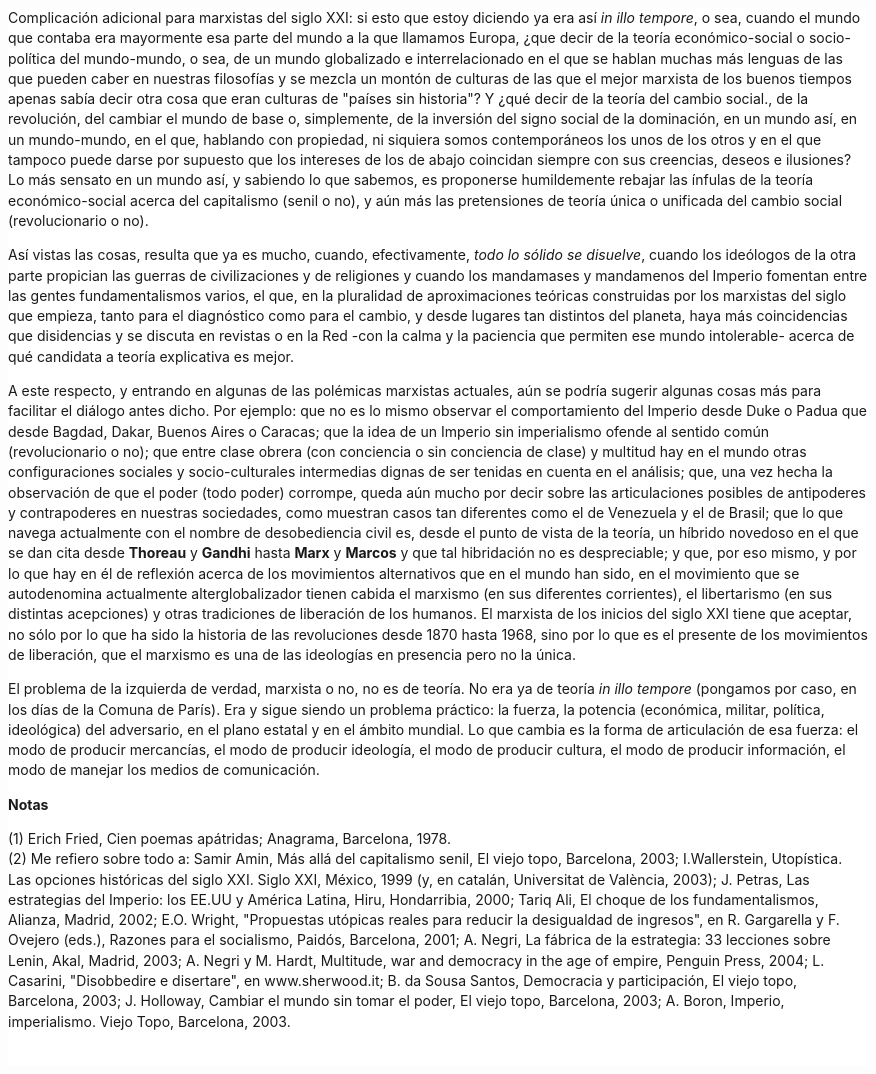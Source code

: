 <p>Complicación adicional para marxistas del siglo XXI: si esto que estoy diciendo ya era así <em>in illo tempore</em>, o sea, cuando el mundo que contaba era mayormente esa parte del mundo a la que llamamos Europa, ¿que decir de la teoría económico-social o socio-política del mundo-mundo, o sea, de un mundo globalizado e interrelacionado en el que se hablan muchas más lenguas de las que pueden caber en nuestras filosofías y se mezcla un montón de culturas de las que el mejor marxista de los buenos tiempos apenas sabía decir otra cosa que eran culturas de "países sin historia"? Y ¿qué decir de la teoría del cambio social., de la revolución, del cambiar el mundo de base o, simplemente, de la inversión del signo social de la dominación, en un mundo así, en un mundo-mundo, en el que, hablando con propiedad, ni siquiera somos contemporáneos los unos de los otros y en el que tampoco puede darse por supuesto que los intereses de los de abajo coincidan siempre con sus creencias, deseos e ilusiones? Lo más sensato en un mundo así, y sabiendo lo que sabemos, es proponerse humildemente rebajar las ínfulas de la teoría económico-social acerca del capitalismo (senil o no), y aún más las pretensiones de teoría única o unificada del cambio social (revolucionario o no).</p>
<p>Así vistas las cosas, resulta que ya es mucho, cuando, efectivamente, <em>todo lo sólido se disuelve</em>, cuando los ideólogos de la otra parte propician las guerras de civilizaciones y de religiones y cuando los mandamases y mandamenos del Imperio fomentan entre las gentes fundamentalismos varios, el que, en la pluralidad de aproximaciones teóricas construidas por los marxistas del siglo que empieza, tanto para el diagnóstico como para el cambio, y desde lugares tan distintos del planeta, haya más coincidencias que disidencias y se discuta en revistas o en la Red -con la calma y la paciencia que permiten ese mundo intolerable- acerca de qué candidata a teoría explicativa es mejor.</p>
<p>A este respecto, y entrando en algunas de las polémicas marxistas actuales, aún se podría sugerir algunas cosas más para facilitar el diálogo antes dicho. Por ejemplo: que no es lo mismo observar el comportamiento del Imperio desde Duke o Padua que desde Bagdad, Dakar, Buenos Aires o Caracas; que la idea de un Imperio sin imperialismo ofende al sentido común (revolucionario o no); que entre clase obrera (con conciencia o sin conciencia de clase) y multitud hay en el mundo otras configuraciones sociales y socio-culturales intermedias dignas de ser tenidas en cuenta en el análisis; que, una vez hecha la observación de que el poder (todo poder) corrompe, queda aún mucho por decir sobre las articulaciones posibles de antipoderes y contrapoderes en nuestras sociedades, como muestran casos tan diferentes como el de Venezuela y el de Brasil; que lo que navega actualmente con el nombre de desobediencia civil es, desde el punto de vista de la teoría, un híbrido novedoso en el que se dan cita desde <strong>Thoreau</strong> y <strong>Gandhi</strong> hasta <strong>Marx</strong> y <strong>Marcos</strong> y que tal hibridación no es despreciable; y que, por eso mismo, y por lo que hay en él de reflexión acerca de los movimientos alternativos que en el mundo han sido, en el movimiento que se autodenomina actualmente alterglobalizador tienen cabida el marxismo (en sus diferentes corrientes), el libertarismo (en sus distintas acepciones) y otras tradiciones de liberación de los humanos. El marxista de los inicios del siglo XXI tiene que aceptar, no sólo por lo que ha sido la historia de las revoluciones desde 1870 hasta 1968, sino por lo que es el presente de los movimientos de liberación, que el marxismo es una de las ideologías en presencia pero no la única.</p>
<p>El problema de la izquierda de verdad, marxista o no, no es de teoría. No era ya de teoría <em>in illo tempore</em> (pongamos por caso, en los días de la Comuna de París). Era y sigue siendo un problema práctico: la fuerza, la potencia (económica, militar, política, ideológica) del adversario, en el plano estatal y en el ámbito mundial. Lo que cambia es la forma de articulación de esa fuerza: el modo de producir mercancías, el modo de producir ideología, el modo de producir cultura, el modo de producir información, el modo de manejar los medios de comunicación.</p>
<div>
<p><strong>Notas</strong></p>
<p>(1) Erich Fried, Cien poemas apátridas; Anagrama, Barcelona, 1978.<br />
(2) Me refiero sobre todo a: Samir Amin, Más allá del capitalismo senil, El viejo topo, Barcelona, 2003; I.Wallerstein, Utopística. Las opciones históricas del siglo XXI. Siglo XXI, México, 1999 (y, en catalán, Universitat de València, 2003); J. Petras, Las estrategias del Imperio: los EE.UU y América Latina, Hiru, Hondarribia, 2000; Tariq Ali, El choque de los fundamentalismos, Alianza, Madrid, 2002; E.O. Wright, "Propuestas utópicas reales para reducir la desigualdad de ingresos", en R. Gargarella y F. Ovejero (eds.), Razones para el socialismo, Paidós, Barcelona, 2001; A. Negri, La fábrica de la estrategia: 33 lecciones sobre Lenin, Akal, Madrid, 2003; A. Negri y M. Hardt, Multitude, war and democracy in the age of empire, Penguin Press, 2004; L. Casarini, "Disobbedire e disertare", en www.sherwood.it; B. da Sousa Santos, Democracia y participación, El viejo topo, Barcelona, 2003; J. Holloway, Cambiar el mundo sin tomar el poder, El viejo topo, Barcelona, 2003; A. Boron, Imperio, imperialismo. Viejo Topo, Barcelona, 2003.</p>
</div>
<p>&nbsp;</p>
